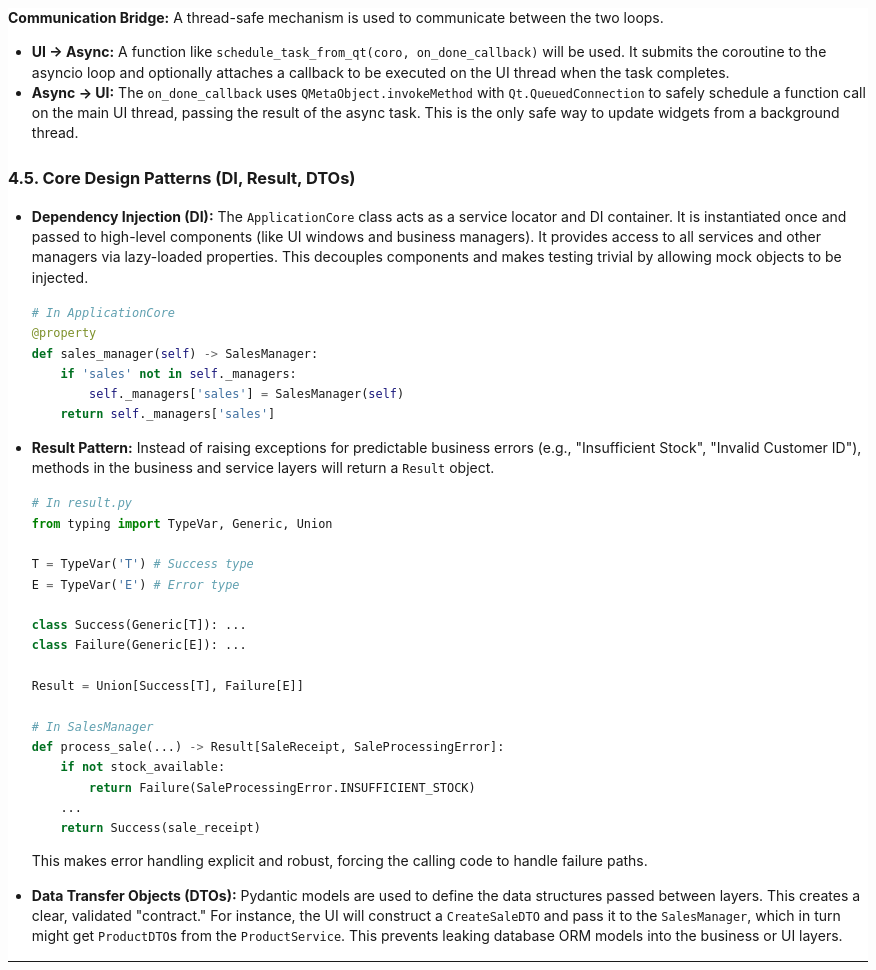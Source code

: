 **Communication Bridge:** A thread-safe mechanism is used to communicate between the two loops.

*   **UI → Async:** A function like `schedule_task_from_qt(coro, on_done_callback)` will be used. It submits the coroutine to the asyncio loop and optionally attaches a callback to be executed on the UI thread when the task completes.
*   **Async → UI:** The `on_done_callback` uses `QMetaObject.invokeMethod` with `Qt.QueuedConnection` to safely schedule a function call on the main UI thread, passing the result of the async task. This is the only safe way to update widgets from a background thread.

### 4.5. Core Design Patterns (DI, Result, DTOs)

*   **Dependency Injection (DI):** The `ApplicationCore` class acts as a service locator and DI container. It is instantiated once and passed to high-level components (like UI windows and business managers). It provides access to all services and other managers via lazy-loaded properties. This decouples components and makes testing trivial by allowing mock objects to be injected.
    ```python
    # In ApplicationCore
    @property
    def sales_manager(self) -> SalesManager:
        if 'sales' not in self._managers:
            self._managers['sales'] = SalesManager(self)
        return self._managers['sales']
    ```

*   **Result Pattern:** Instead of raising exceptions for predictable business errors (e.g., "Insufficient Stock", "Invalid Customer ID"), methods in the business and service layers will return a `Result` object.
    ```python
    # In result.py
    from typing import TypeVar, Generic, Union
    
    T = TypeVar('T') # Success type
    E = TypeVar('E') # Error type
    
    class Success(Generic[T]): ...
    class Failure(Generic[E]): ...
    
    Result = Union[Success[T], Failure[E]]
    
    # In SalesManager
    def process_sale(...) -> Result[SaleReceipt, SaleProcessingError]:
        if not stock_available:
            return Failure(SaleProcessingError.INSUFFICIENT_STOCK)
        ...
        return Success(sale_receipt)
    ```
    This makes error handling explicit and robust, forcing the calling code to handle failure paths.

*   **Data Transfer Objects (DTOs):** Pydantic models are used to define the data structures passed between layers. This creates a clear, validated "contract." For instance, the UI will construct a `CreateSaleDTO` and pass it to the `SalesManager`, which in turn might get `ProductDTO`s from the `ProductService`. This prevents leaking database ORM models into the business or UI layers.

---